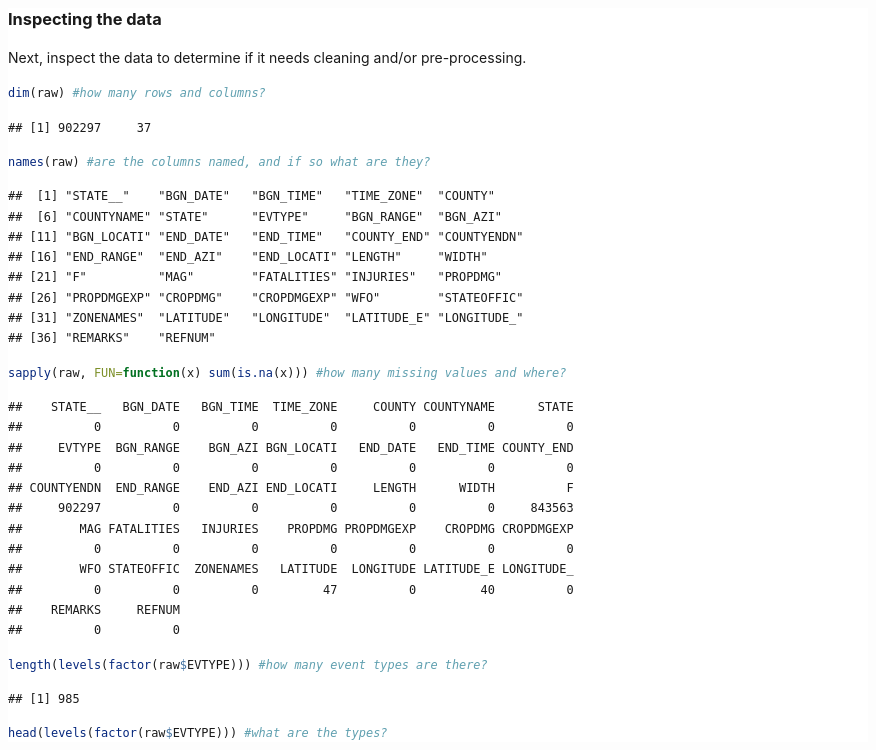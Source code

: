 ### Inspecting the data

Next, inspect the data to determine if it needs cleaning and/or pre-processing.


```r
dim(raw) #how many rows and columns?
```

```
## [1] 902297     37
```

```r
names(raw) #are the columns named, and if so what are they?
```

```
##  [1] "STATE__"    "BGN_DATE"   "BGN_TIME"   "TIME_ZONE"  "COUNTY"    
##  [6] "COUNTYNAME" "STATE"      "EVTYPE"     "BGN_RANGE"  "BGN_AZI"   
## [11] "BGN_LOCATI" "END_DATE"   "END_TIME"   "COUNTY_END" "COUNTYENDN"
## [16] "END_RANGE"  "END_AZI"    "END_LOCATI" "LENGTH"     "WIDTH"     
## [21] "F"          "MAG"        "FATALITIES" "INJURIES"   "PROPDMG"   
## [26] "PROPDMGEXP" "CROPDMG"    "CROPDMGEXP" "WFO"        "STATEOFFIC"
## [31] "ZONENAMES"  "LATITUDE"   "LONGITUDE"  "LATITUDE_E" "LONGITUDE_"
## [36] "REMARKS"    "REFNUM"
```

```r
sapply(raw, FUN=function(x) sum(is.na(x))) #how many missing values and where?
```

```
##    STATE__   BGN_DATE   BGN_TIME  TIME_ZONE     COUNTY COUNTYNAME      STATE 
##          0          0          0          0          0          0          0 
##     EVTYPE  BGN_RANGE    BGN_AZI BGN_LOCATI   END_DATE   END_TIME COUNTY_END 
##          0          0          0          0          0          0          0 
## COUNTYENDN  END_RANGE    END_AZI END_LOCATI     LENGTH      WIDTH          F 
##     902297          0          0          0          0          0     843563 
##        MAG FATALITIES   INJURIES    PROPDMG PROPDMGEXP    CROPDMG CROPDMGEXP 
##          0          0          0          0          0          0          0 
##        WFO STATEOFFIC  ZONENAMES   LATITUDE  LONGITUDE LATITUDE_E LONGITUDE_ 
##          0          0          0         47          0         40          0 
##    REMARKS     REFNUM 
##          0          0
```

```r
length(levels(factor(raw$EVTYPE))) #how many event types are there?
```

```
## [1] 985
```

```r
head(levels(factor(raw$EVTYPE))) #what are the types?
```
